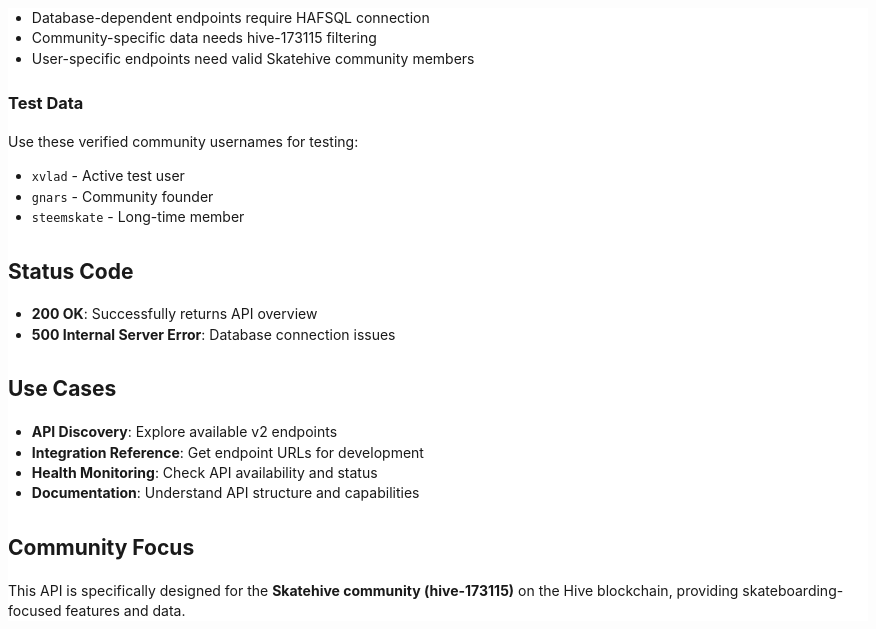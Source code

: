 - Database-dependent endpoints require HAFSQL connection
- Community-specific data needs hive-173115 filtering
- User-specific endpoints need valid Skatehive community members

### Test Data

Use these verified community usernames for testing:

- `xvlad` - Active test user
- `gnars` - Community founder
- `steemskate` - Long-time member

## Status Code

- **200 OK**: Successfully returns API overview
- **500 Internal Server Error**: Database connection issues

## Use Cases

- **API Discovery**: Explore available v2 endpoints
- **Integration Reference**: Get endpoint URLs for development
- **Health Monitoring**: Check API availability and status
- **Documentation**: Understand API structure and capabilities

## Community Focus

This API is specifically designed for the **Skatehive community (hive-173115)** on the Hive blockchain, providing skateboarding-focused features and data.
